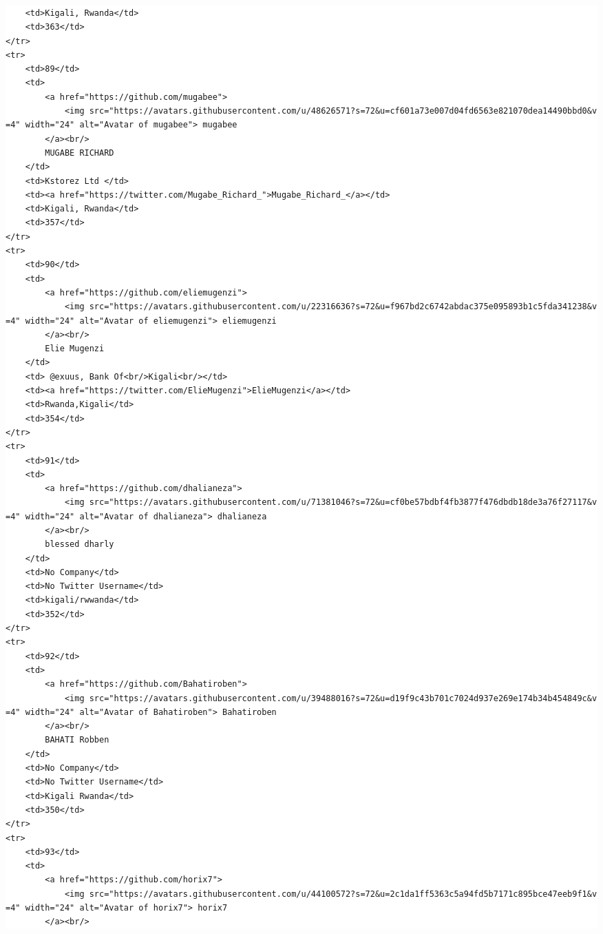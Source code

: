 		<td>Kigali, Rwanda</td>
		<td>363</td>
	</tr>
	<tr>
		<td>89</td>
		<td>
			<a href="https://github.com/mugabee">
				<img src="https://avatars.githubusercontent.com/u/48626571?s=72&u=cf601a73e007d04fd6563e821070dea14490bbd0&v=4" width="24" alt="Avatar of mugabee"> mugabee
			</a><br/>
			MUGABE RICHARD
		</td>
		<td>Kstorez Ltd </td>
		<td><a href="https://twitter.com/Mugabe_Richard_">Mugabe_Richard_</a></td>
		<td>Kigali, Rwanda</td>
		<td>357</td>
	</tr>
	<tr>
		<td>90</td>
		<td>
			<a href="https://github.com/eliemugenzi">
				<img src="https://avatars.githubusercontent.com/u/22316636?s=72&u=f967bd2c6742abdac375e095893b1c5fda341238&v=4" width="24" alt="Avatar of eliemugenzi"> eliemugenzi
			</a><br/>
			Elie Mugenzi
		</td>
		<td> @exuus, Bank Of<br/>Kigali<br/></td>
		<td><a href="https://twitter.com/ElieMugenzi">ElieMugenzi</a></td>
		<td>Rwanda,Kigali</td>
		<td>354</td>
	</tr>
	<tr>
		<td>91</td>
		<td>
			<a href="https://github.com/dhalianeza">
				<img src="https://avatars.githubusercontent.com/u/71381046?s=72&u=cf0be57bdbf4fb3877f476dbdb18de3a76f27117&v=4" width="24" alt="Avatar of dhalianeza"> dhalianeza
			</a><br/>
			blessed dharly
		</td>
		<td>No Company</td>
		<td>No Twitter Username</td>
		<td>kigali/rwwanda</td>
		<td>352</td>
	</tr>
	<tr>
		<td>92</td>
		<td>
			<a href="https://github.com/Bahatiroben">
				<img src="https://avatars.githubusercontent.com/u/39488016?s=72&u=d19f9c43b701c7024d937e269e174b34b454849c&v=4" width="24" alt="Avatar of Bahatiroben"> Bahatiroben
			</a><br/>
			BAHATI Robben
		</td>
		<td>No Company</td>
		<td>No Twitter Username</td>
		<td>Kigali Rwanda</td>
		<td>350</td>
	</tr>
	<tr>
		<td>93</td>
		<td>
			<a href="https://github.com/horix7">
				<img src="https://avatars.githubusercontent.com/u/44100572?s=72&u=2c1da1ff5363c5a94fd5b7171c895bce47eeb9f1&v=4" width="24" alt="Avatar of horix7"> horix7
			</a><br/>